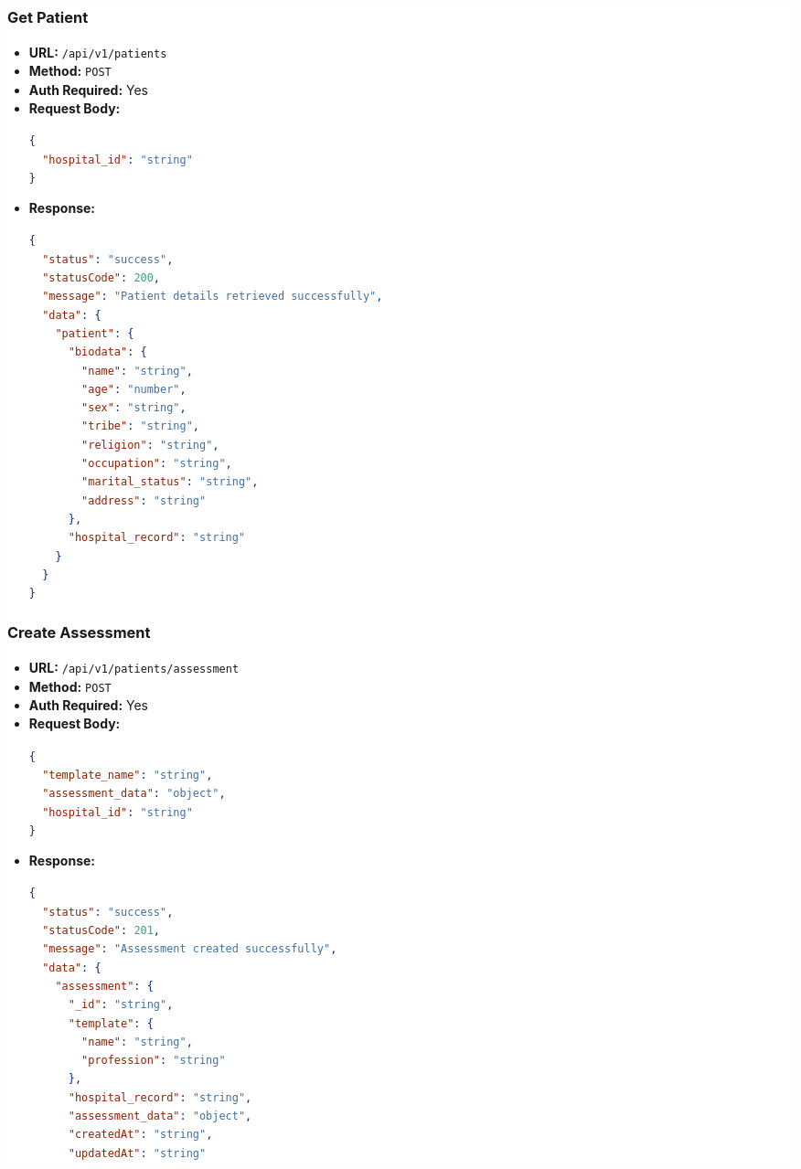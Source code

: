 ### Get Patient

- **URL:** `/api/v1/patients`
- **Method:** `POST`
- **Auth Required:** Yes
- **Request Body:**
  ```json
  {
    "hospital_id": "string"
  }
  ```
- **Response:**
  ```json
  {
    "status": "success",
    "statusCode": 200,
    "message": "Patient details retrieved successfully",
    "data": {
      "patient": {
        "biodata": {
          "name": "string",
          "age": "number",
          "sex": "string",
          "tribe": "string",
          "religion": "string",
          "occupation": "string",
          "marital_status": "string",
          "address": "string"
        },
        "hospital_record": "string"
      }
    }
  }
  ```

### Create Assessment

- **URL:** `/api/v1/patients/assessment`
- **Method:** `POST`
- **Auth Required:** Yes
- **Request Body:**
  ```json
  {
    "template_name": "string",
    "assessment_data": "object",
    "hospital_id": "string"
  }
  ```
- **Response:**
  ```json
  {
    "status": "success",
    "statusCode": 201,
    "message": "Assessment created successfully",
    "data": {
      "assessment": {
        "_id": "string",
        "template": {
          "name": "string",
          "profession": "string"
        },
        "hospital_record": "string",
        "assessment_data": "object",
        "createdAt": "string",
        "updatedAt": "string"
  ```